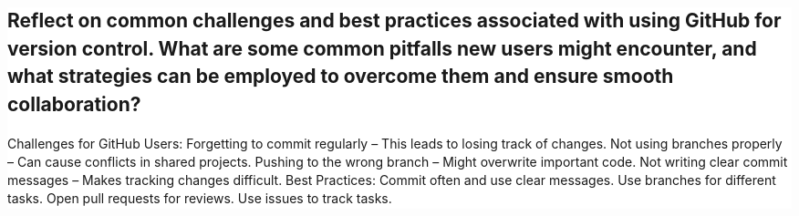 ## Reflect on common challenges and best practices associated with using GitHub for version control. What are some common pitfalls new users might encounter, and what strategies can be employed to overcome them and ensure smooth collaboration?
Challenges for  GitHub Users:
Forgetting to commit regularly – This leads to losing track of changes.
Not using branches properly – Can cause conflicts in shared projects.
Pushing to the wrong branch – Might overwrite important code.
Not writing clear commit messages – Makes tracking changes difficult.
Best Practices:
Commit often and use clear messages.
Use branches for different tasks.
Open pull requests for reviews.
Use issues to track tasks.
